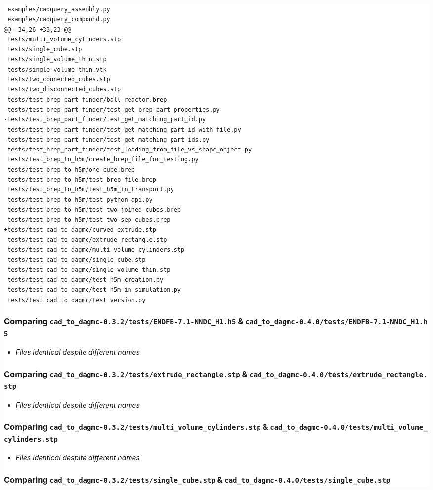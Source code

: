 ```
 examples/cadquery_assembly.py
 examples/cadquery_compound.py
@@ -34,26 +33,23 @@
 tests/multi_volume_cylinders.stp
 tests/single_cube.stp
 tests/single_volume_thin.stp
 tests/single_volume_thin.vtk
 tests/two_connected_cubes.stp
 tests/two_disconnected_cubes.stp
 tests/test_brep_part_finder/ball_reactor.brep
-tests/test_brep_part_finder/test_get_brep_part_properties.py
-tests/test_brep_part_finder/test_get_matching_part_id.py
-tests/test_brep_part_finder/test_get_matching_part_id_with_file.py
-tests/test_brep_part_finder/test_get_matching_part_ids.py
 tests/test_brep_part_finder/test_loading_from_file_vs_shape_object.py
 tests/test_brep_to_h5m/create_brep_file_for_testing.py
 tests/test_brep_to_h5m/one_cube.brep
 tests/test_brep_to_h5m/test_brep_file.brep
 tests/test_brep_to_h5m/test_h5m_in_transport.py
 tests/test_brep_to_h5m/test_python_api.py
 tests/test_brep_to_h5m/test_two_joined_cubes.brep
 tests/test_brep_to_h5m/test_two_sep_cubes.brep
+tests/test_cad_to_dagmc/curved_extrude.stp
 tests/test_cad_to_dagmc/extrude_rectangle.stp
 tests/test_cad_to_dagmc/multi_volume_cylinders.stp
 tests/test_cad_to_dagmc/single_cube.stp
 tests/test_cad_to_dagmc/single_volume_thin.stp
 tests/test_cad_to_dagmc/test_h5m_creation.py
 tests/test_cad_to_dagmc/test_h5m_in_simulation.py
 tests/test_cad_to_dagmc/test_version.py
```

### Comparing `cad_to_dagmc-0.3.2/tests/ENDFB-7.1-NNDC_H1.h5` & `cad_to_dagmc-0.4.0/tests/ENDFB-7.1-NNDC_H1.h5`

 * *Files identical despite different names*

### Comparing `cad_to_dagmc-0.3.2/tests/extrude_rectangle.stp` & `cad_to_dagmc-0.4.0/tests/extrude_rectangle.stp`

 * *Files identical despite different names*

### Comparing `cad_to_dagmc-0.3.2/tests/multi_volume_cylinders.stp` & `cad_to_dagmc-0.4.0/tests/multi_volume_cylinders.stp`

 * *Files identical despite different names*

### Comparing `cad_to_dagmc-0.3.2/tests/single_cube.stp` & `cad_to_dagmc-0.4.0/tests/single_cube.stp`
